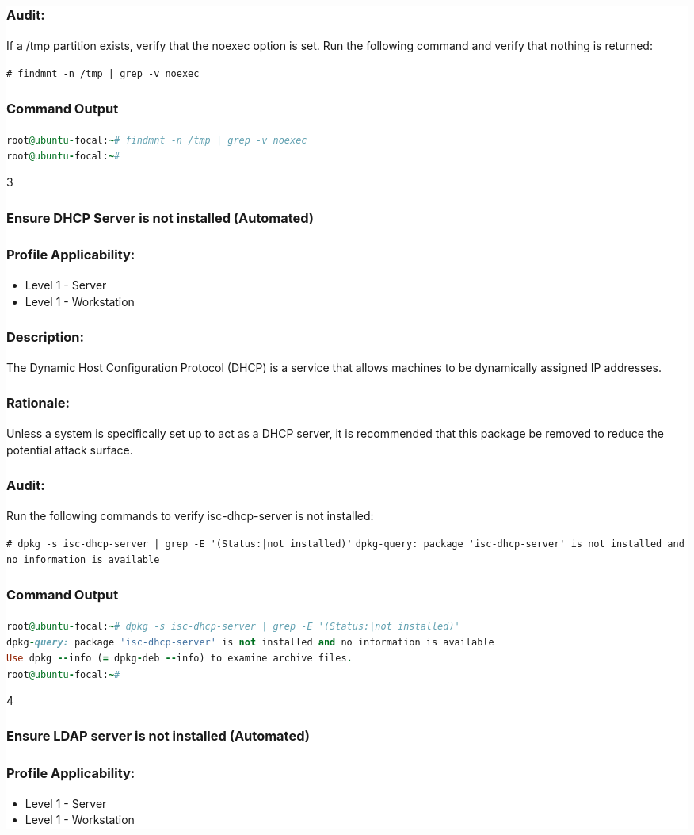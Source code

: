 ### Audit:
If a /tmp partition exists, verify that the noexec option is set.
Run the following command and verify that nothing is returned:

`# findmnt -n /tmp | grep -v noexec`

### Command Output

```ruby
root@ubuntu-focal:~# findmnt -n /tmp | grep -v noexec
root@ubuntu-focal:~# 
```

3
### Ensure DHCP Server is not installed (Automated)

### Profile Applicability:

- Level 1 - Server
- Level 1 - Workstation

### Description:
The Dynamic Host Configuration Protocol (DHCP) is a service that allows machines to be
dynamically assigned IP addresses.

### Rationale:
Unless a system is specifically set up to act as a DHCP server, it is recommended that this
package be removed to reduce the potential attack surface.

### Audit:
Run the following commands to verify isc-dhcp-server is not installed:

`# dpkg -s isc-dhcp-server | grep -E '(Status:|not installed)'`
`dpkg-query: package 'isc-dhcp-server' is not installed and no information is
available`

### Command Output

```ruby
root@ubuntu-focal:~# dpkg -s isc-dhcp-server | grep -E '(Status:|not installed)'
dpkg-query: package 'isc-dhcp-server' is not installed and no information is available
Use dpkg --info (= dpkg-deb --info) to examine archive files.
root@ubuntu-focal:~#
```

4
### Ensure LDAP server is not installed (Automated)

### Profile Applicability:
- Level 1 - Server
- Level 1 - Workstation
